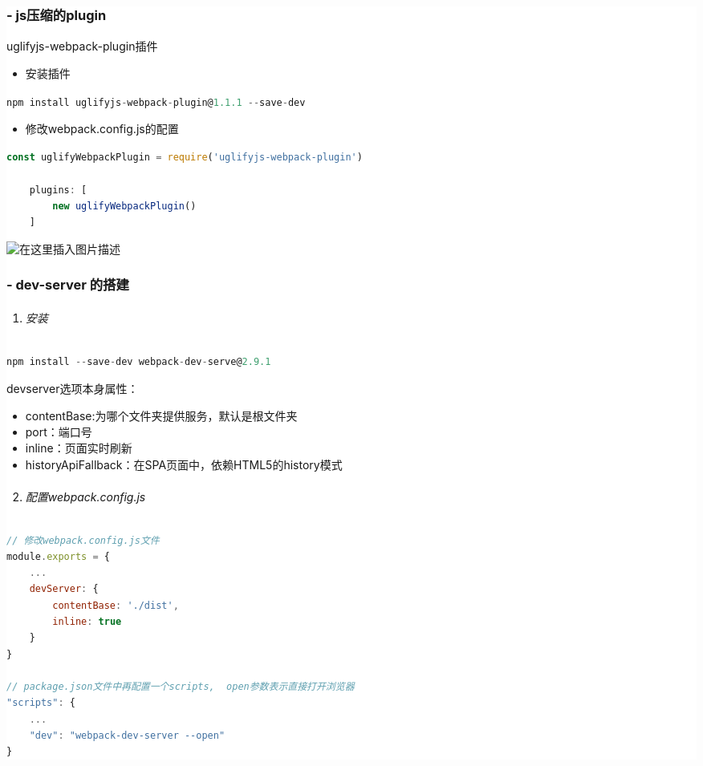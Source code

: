 

### - js压缩的plugin

uglifyjs-webpack-plugin插件

- 安装插件

```js
npm install uglifyjs-webpack-plugin@1.1.1 --save-dev
```

- 修改webpack.config.js的配置

```js
const uglifyWebpackPlugin = require('uglifyjs-webpack-plugin')

    plugins: [
        new uglifyWebpackPlugin()
    ]
```

![在这里插入图片描述](https://img-blog.csdnimg.cn/319a5455e14142ca9f9c029955ecd52b.png?x-oss-process=image/watermark,type_ZHJvaWRzYW5zZmFsbGJhY2s,shadow_50,text_Q1NETiBA5LiN5oCV56eD5aS055qE56iL5bqP5aqb,size_11,color_FFFFFF,t_70,g_se,x_16)




### - dev-server 的搭建

1. ###### 安装

```js
npm install --save-dev webpack-dev-serve@2.9.1
```

devserver选项本身属性：

- contentBase:为哪个文件夹提供服务，默认是根文件夹
- port：端口号
- inline：页面实时刷新
- historyApiFallback：在SPA页面中，依赖HTML5的history模式

2. ###### 配置webpack.config.js

```js
// 修改webpack.config.js文件
module.exports = {
    ...
    devServer: {
        contentBase: './dist',
        inline: true
    }
}

// package.json文件中再配置一个scripts,  open参数表示直接打开浏览器 
"scripts": {
    ...
    "dev": "webpack-dev-server --open" 
}
```
